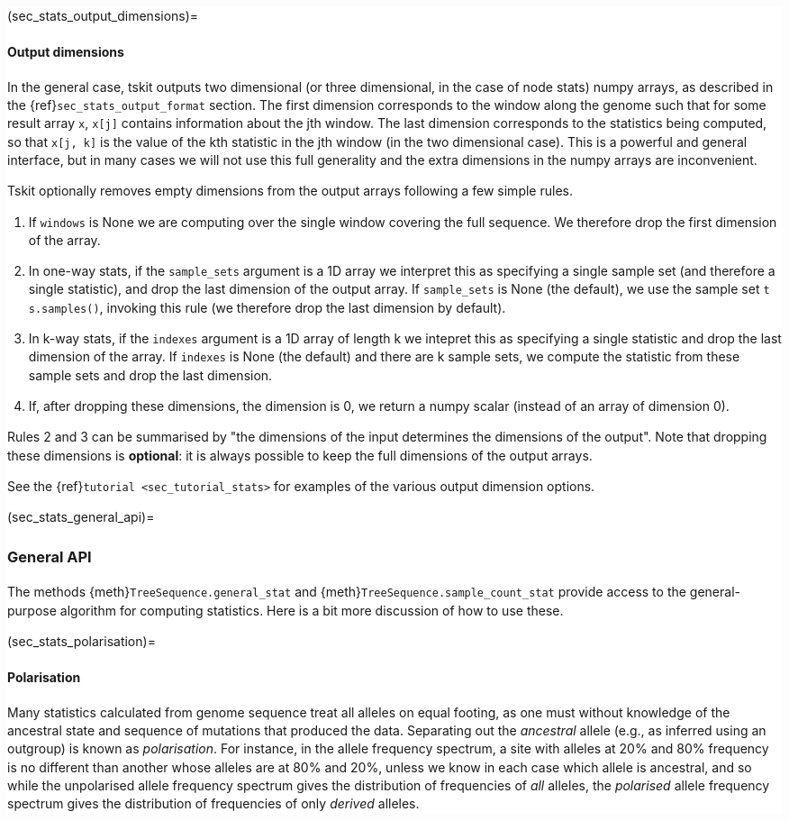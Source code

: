 
(sec_stats_output_dimensions)=

#### Output dimensions

In the general case, tskit outputs two dimensional (or three dimensional, in the case of node
stats) numpy arrays, as described in the {ref}`sec_stats_output_format` section.
The first dimension corresponds to the window along the genome
such that for some result array `x`, `x[j]` contains information about the jth window.
The last dimension corresponds to the statistics being computed, so that `x[j, k]` is the
value of the kth statistic in the jth window (in the two dimensional case). This is
a powerful and general interface, but in many cases we will not use this full generality
and the extra dimensions in the numpy arrays are inconvenient.

Tskit optionally removes empty dimensions from the output arrays following a few
simple rules.

1. If `windows` is None we are computing over the single window covering the
   full sequence. We therefore drop the first dimension of the array.

2. In one-way stats, if the `sample_sets` argument is a 1D array we interpret
   this as specifying a single sample set (and therefore a single statistic), and
   drop the last dimension of the output array. If `sample_sets` is None
   (the default), we use the sample set `ts.samples()`, invoking
   this rule (we therefore drop the last dimension by default).

3. In k-way stats, if the `indexes` argument is a 1D array of length k
   we intepret this as specifying a single statistic and drop the last
   dimension of the array. If `indexes` is None (the default) and
   there are k sample sets, we compute the statistic from these sample sets
   and drop the last dimension.

4. If, after dropping these dimensions, the dimension is 0, we return a numpy
   scalar (instead of an array of dimension 0).

Rules 2 and 3 can be summarised by "the dimensions of the input determines
the dimensions of the output". Note that dropping these dimensions is
**optional**: it is always possible to keep the full dimensions of the
output arrays.

See the {ref}`tutorial <sec_tutorial_stats>` for examples of the
various output dimension options.


(sec_stats_general_api)=

### General API

The methods {meth}`TreeSequence.general_stat` and {meth}`TreeSequence.sample_count_stat`
provide access to the general-purpose algorithm for computing statistics.
Here is a bit more discussion of how to use these.


(sec_stats_polarisation)=

#### Polarisation

Many statistics calculated from genome sequence treat all alleles on equal footing,
as one must without knowledge of the ancestral state and sequence of mutations that produced the data.
Separating out the *ancestral* allele (e.g., as inferred using an outgroup)
is known as *polarisation*.
For instance, in the allele frequency spectrum, a site with alleles at 20% and 80% frequency
is no different than another whose alleles are at 80% and 20%,
unless we know in each case which allele is ancestral,
and so while the unpolarised allele frequency spectrum gives the distribution of frequencies of *all* alleles,
the *polarised* allele frequency spectrum gives the distribution of frequencies of only *derived* alleles.
